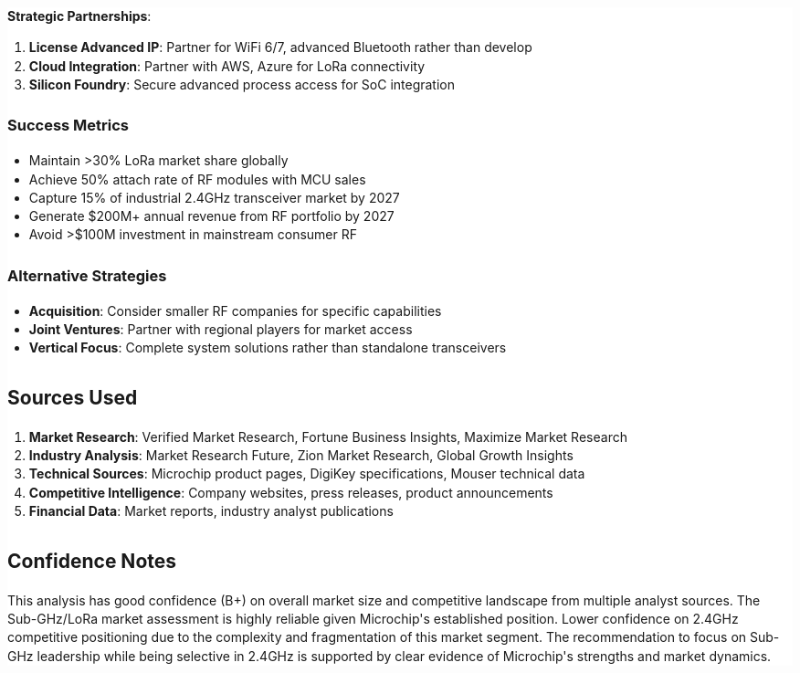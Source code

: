 **Strategic Partnerships**:
1. **License Advanced IP**: Partner for WiFi 6/7, advanced Bluetooth rather than develop
2. **Cloud Integration**: Partner with AWS, Azure for LoRa connectivity
3. **Silicon Foundry**: Secure advanced process access for SoC integration

### Success Metrics
- Maintain >30% LoRa market share globally
- Achieve 50% attach rate of RF modules with MCU sales
- Capture 15% of industrial 2.4GHz transceiver market by 2027
- Generate $200M+ annual revenue from RF portfolio by 2027
- Avoid >$100M investment in mainstream consumer RF

### Alternative Strategies
- **Acquisition**: Consider smaller RF companies for specific capabilities
- **Joint Ventures**: Partner with regional players for market access
- **Vertical Focus**: Complete system solutions rather than standalone transceivers

## Sources Used
1. **Market Research**: Verified Market Research, Fortune Business Insights, Maximize Market Research
2. **Industry Analysis**: Market Research Future, Zion Market Research, Global Growth Insights
3. **Technical Sources**: Microchip product pages, DigiKey specifications, Mouser technical data
4. **Competitive Intelligence**: Company websites, press releases, product announcements
5. **Financial Data**: Market reports, industry analyst publications

## Confidence Notes
This analysis has good confidence (B+) on overall market size and competitive landscape from multiple analyst sources. The Sub-GHz/LoRa market assessment is highly reliable given Microchip's established position. Lower confidence on 2.4GHz competitive positioning due to the complexity and fragmentation of this market segment. The recommendation to focus on Sub-GHz leadership while being selective in 2.4GHz is supported by clear evidence of Microchip's strengths and market dynamics.